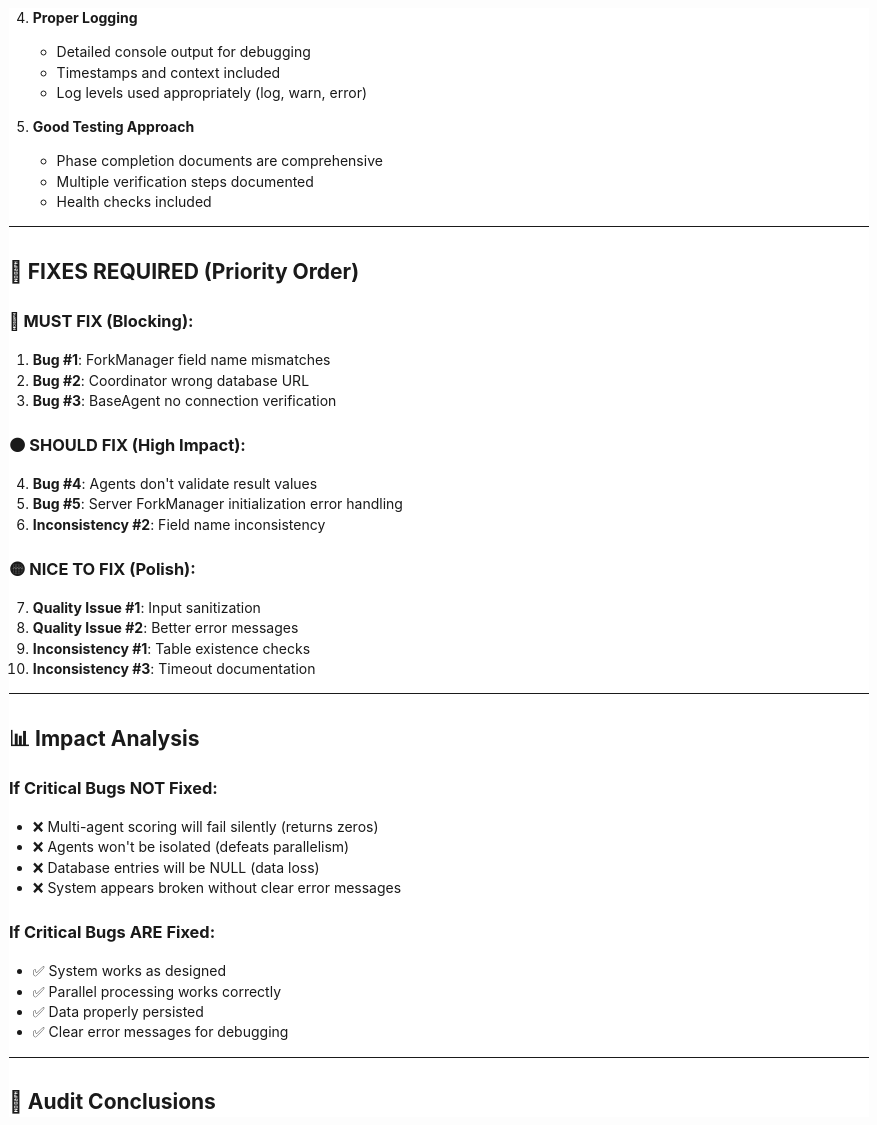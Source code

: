 4. **Proper Logging**
   - Detailed console output for debugging
   - Timestamps and context included
   - Log levels used appropriately (log, warn, error)

5. **Good Testing Approach**
   - Phase completion documents are comprehensive
   - Multiple verification steps documented
   - Health checks included

---

## 🔧 FIXES REQUIRED (Priority Order)

### 🔴 MUST FIX (Blocking):
1. **Bug #1**: ForkManager field name mismatches
2. **Bug #2**: Coordinator wrong database URL
3. **Bug #3**: BaseAgent no connection verification

### 🟠 SHOULD FIX (High Impact):
4. **Bug #4**: Agents don't validate result values
5. **Bug #5**: Server ForkManager initialization error handling
6. **Inconsistency #2**: Field name inconsistency

### 🟡 NICE TO FIX (Polish):
7. **Quality Issue #1**: Input sanitization
8. **Quality Issue #2**: Better error messages
9. **Inconsistency #1**: Table existence checks
10. **Inconsistency #3**: Timeout documentation

---

## 📊 Impact Analysis

### If Critical Bugs NOT Fixed:
- ❌ Multi-agent scoring will fail silently (returns zeros)
- ❌ Agents won't be isolated (defeats parallelism)
- ❌ Database entries will be NULL (data loss)
- ❌ System appears broken without clear error messages

### If Critical Bugs ARE Fixed:
- ✅ System works as designed
- ✅ Parallel processing works correctly
- ✅ Data properly persisted
- ✅ Clear error messages for debugging

---

## 🎯 Audit Conclusions
